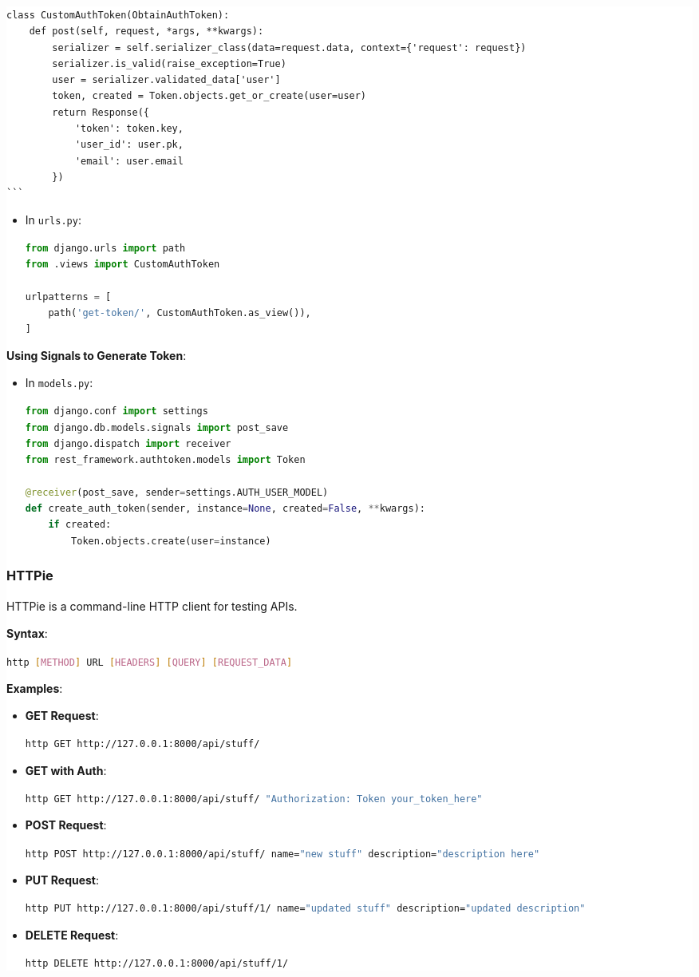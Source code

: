     class CustomAuthToken(ObtainAuthToken):
        def post(self, request, *args, **kwargs):
            serializer = self.serializer_class(data=request.data, context={'request': request})
            serializer.is_valid(raise_exception=True)
            user = serializer.validated_data['user']
            token, created = Token.objects.get_or_create(user=user)
            return Response({
                'token': token.key,
                'user_id': user.pk,
                'email': user.email
            })
    ```

- In `urls.py`:
    ```python
    from django.urls import path
    from .views import CustomAuthToken

    urlpatterns = [
        path('get-token/', CustomAuthToken.as_view()),
    ]
    ```

**Using Signals to Generate Token**:
- In `models.py`:
    ```python
    from django.conf import settings
    from django.db.models.signals import post_save
    from django.dispatch import receiver
    from rest_framework.authtoken.models import Token

    @receiver(post_save, sender=settings.AUTH_USER_MODEL)
    def create_auth_token(sender, instance=None, created=False, **kwargs):
        if created:
            Token.objects.create(user=instance)
    ```

### HTTPie
HTTPie is a command-line HTTP client for testing APIs.

**Syntax**:
```bash
http [METHOD] URL [HEADERS] [QUERY] [REQUEST_DATA]
```

**Examples**:
- **GET Request**:
    ```bash
    http GET http://127.0.0.1:8000/api/stuff/
    ```
- **GET with Auth**:
    ```bash
    http GET http://127.0.0.1:8000/api/stuff/ "Authorization: Token your_token_here"
    ```
- **POST Request**:
    ```bash
    http POST http://127.0.0.1:8000/api/stuff/ name="new stuff" description="description here"
    ```
- **PUT Request**:
    ```bash
    http PUT http://127.0.0.1:8000/api/stuff/1/ name="updated stuff" description="updated description"
    ```
- **DELETE Request**:
    ```bash
    http DELETE http://127.0.0.1:8000/api/stuff/1/
    ```